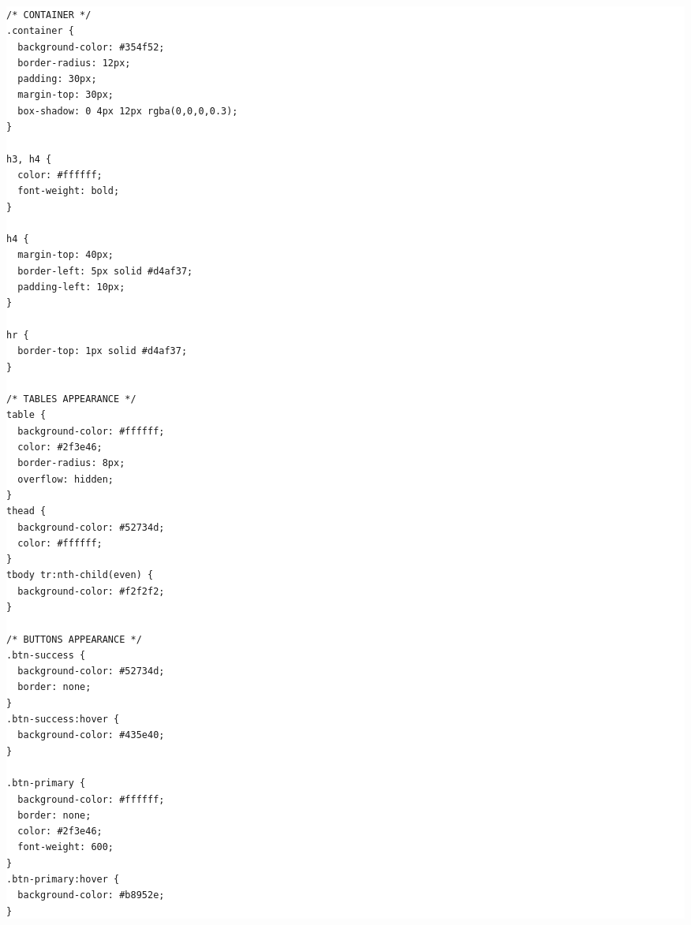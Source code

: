     /* CONTAINER */
    .container {
      background-color: #354f52;
      border-radius: 12px;
      padding: 30px;
      margin-top: 30px;
      box-shadow: 0 4px 12px rgba(0,0,0,0.3);
    }

    h3, h4 {
      color: #ffffff;
      font-weight: bold;
    }

    h4 {
      margin-top: 40px;
      border-left: 5px solid #d4af37;
      padding-left: 10px;
    }

    hr {
      border-top: 1px solid #d4af37;
    }

    /* TABLES APPEARANCE */
    table {
      background-color: #ffffff;
      color: #2f3e46;
      border-radius: 8px;
      overflow: hidden;
    }
    thead {
      background-color: #52734d;
      color: #ffffff;
    }
    tbody tr:nth-child(even) {
      background-color: #f2f2f2;
    }

    /* BUTTONS APPEARANCE */
    .btn-success {
      background-color: #52734d;
      border: none;
    }
    .btn-success:hover {
      background-color: #435e40;
    }

    .btn-primary {
      background-color: #ffffff;
      border: none;
      color: #2f3e46;
      font-weight: 600;
    }
    .btn-primary:hover {
      background-color: #b8952e;
    }
